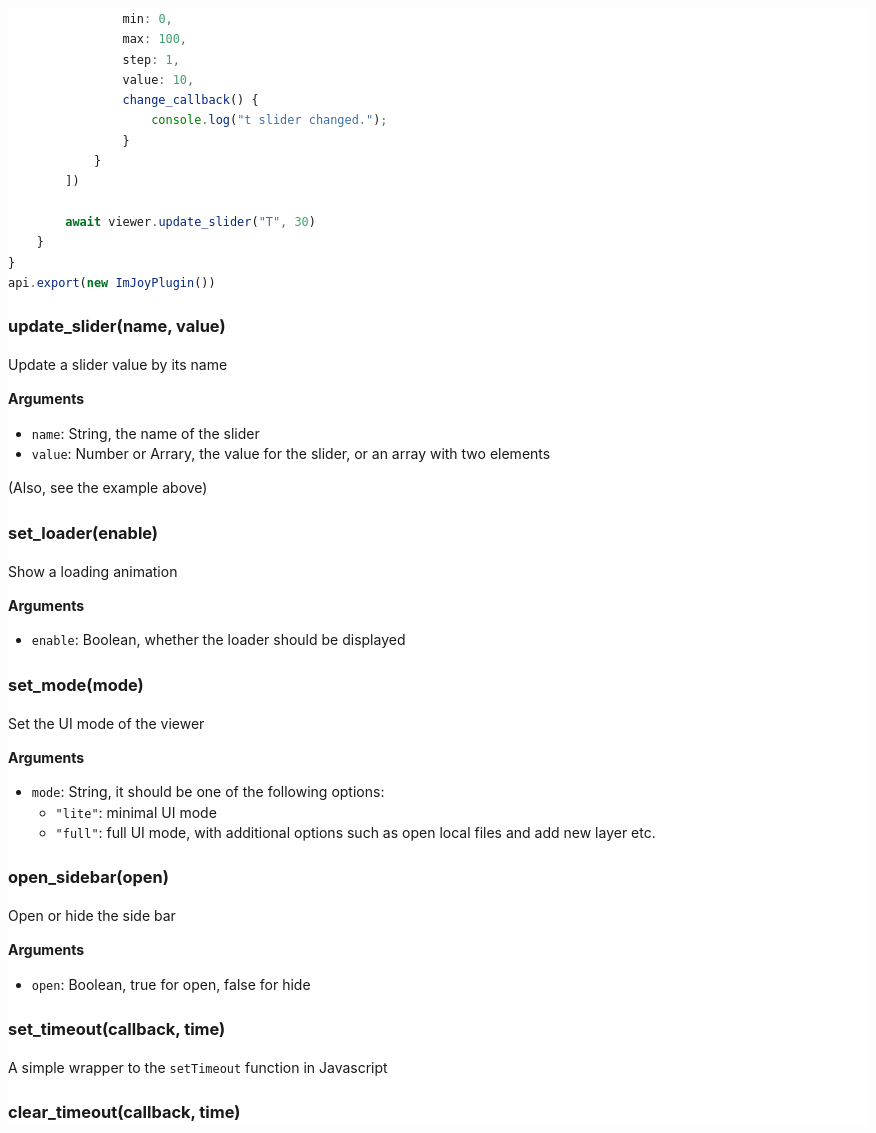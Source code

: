 ```js
                min: 0,
                max: 100,
                step: 1,
                value: 10,
                change_callback() {
                    console.log("t slider changed.");
                }
            }
        ])

        await viewer.update_slider("T", 30)
    }
}
api.export(new ImJoyPlugin())
```

### update_slider(name, value)

Update a slider value by its name

**Arguments**
 - `name`: String, the name of the slider
 - `value`: Number or Arrary, the value for the slider, or an array with two elements

(Also, see the example above)
### set_loader(enable)

Show a loading animation

**Arguments**
 - `enable`: Boolean, whether the loader should be displayed

### set_mode(mode)

Set the UI mode of the viewer

**Arguments**
 - `mode`: String, it should be one of the following options:
    - `"lite"`: minimal UI mode
    - `"full"`: full UI mode, with additional options such as open local files and add new layer etc.

### open_sidebar(open)

Open or hide the side bar

**Arguments**
 - `open`: Boolean, true for open, false for hide

### set_timeout(callback, time)

A simple wrapper to the `setTimeout` function in Javascript

### clear_timeout(callback, time)
